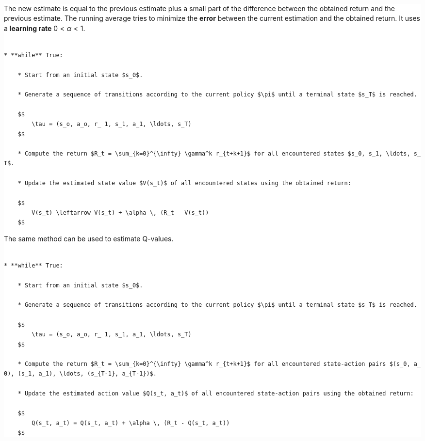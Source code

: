 The new estimate is equal to the previous estimate plus a small part of the difference between the obtained return and the previous estimate. The running average tries to minimize the **error** between the current estimation and the obtained return. It uses a **learning rate** $0 < \alpha < 1$.

```{admonition} Online Monte-Carlo policy evaluation of state values

* **while** True:
    
    * Start from an initial state $s_0$.
    
    * Generate a sequence of transitions according to the current policy $\pi$ until a terminal state $s_T$ is reached.

    $$
        \tau = (s_o, a_o, r_ 1, s_1, a_1, \ldots, s_T)
    $$

    * Compute the return $R_t = \sum_{k=0}^{\infty} \gamma^k r_{t+k+1}$ for all encountered states $s_0, s_1, \ldots, s_T$.

    * Update the estimated state value $V(s_t)$ of all encountered states using the obtained return:

    $$
        V(s_t) \leftarrow V(s_t) + \alpha \, (R_t - V(s_t))
    $$
```


The same method can be used to estimate Q-values.

```{admonition} Online Monte-Carlo policy evaluation of action values

* **while** True:

    * Start from an initial state $s_0$.

    * Generate a sequence of transitions according to the current policy $\pi$ until a terminal state $s_T$ is reached.

    $$
        \tau = (s_o, a_o, r_ 1, s_1, a_1, \ldots, s_T)
    $$

    * Compute the return $R_t = \sum_{k=0}^{\infty} \gamma^k r_{t+k+1}$ for all encountered state-action pairs $(s_0, a_0), (s_1, a_1), \ldots, (s_{T-1}, a_{T-1})$.

    * Update the estimated action value $Q(s_t, a_t)$ of all encountered state-action pairs using the obtained return:

    $$
        Q(s_t, a_t) = Q(s_t, a_t) + \alpha \, (R_t - Q(s_t, a_t))
    $$
```
